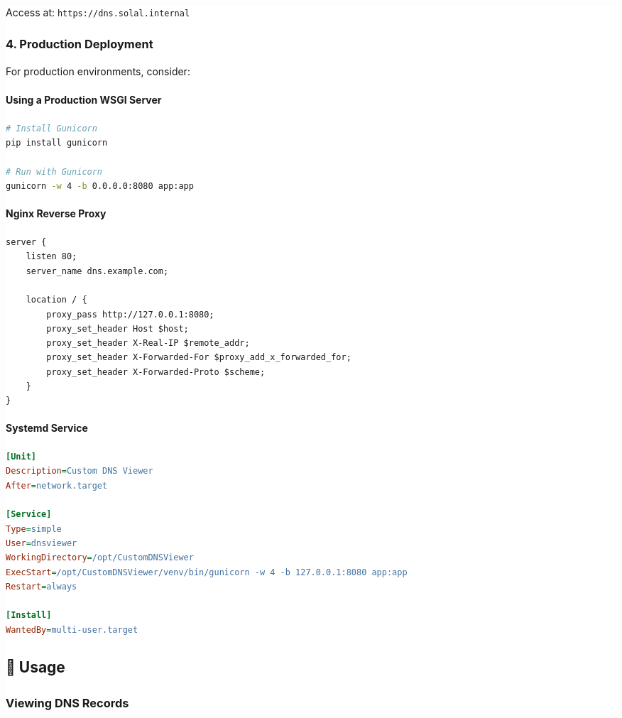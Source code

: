 Access at: `https://dns.solal.internal`

### 4. Production Deployment

For production environments, consider:

#### Using a Production WSGI Server

```bash
# Install Gunicorn
pip install gunicorn

# Run with Gunicorn
gunicorn -w 4 -b 0.0.0.0:8080 app:app
```

#### Nginx Reverse Proxy

```nginx
server {
    listen 80;
    server_name dns.example.com;

    location / {
        proxy_pass http://127.0.0.1:8080;
        proxy_set_header Host $host;
        proxy_set_header X-Real-IP $remote_addr;
        proxy_set_header X-Forwarded-For $proxy_add_x_forwarded_for;
        proxy_set_header X-Forwarded-Proto $scheme;
    }
}
```

#### Systemd Service

```ini
[Unit]
Description=Custom DNS Viewer
After=network.target

[Service]
Type=simple
User=dnsviewer
WorkingDirectory=/opt/CustomDNSViewer
ExecStart=/opt/CustomDNSViewer/venv/bin/gunicorn -w 4 -b 127.0.0.1:8080 app:app
Restart=always

[Install]
WantedBy=multi-user.target
```

## 📖 Usage

### Viewing DNS Records
